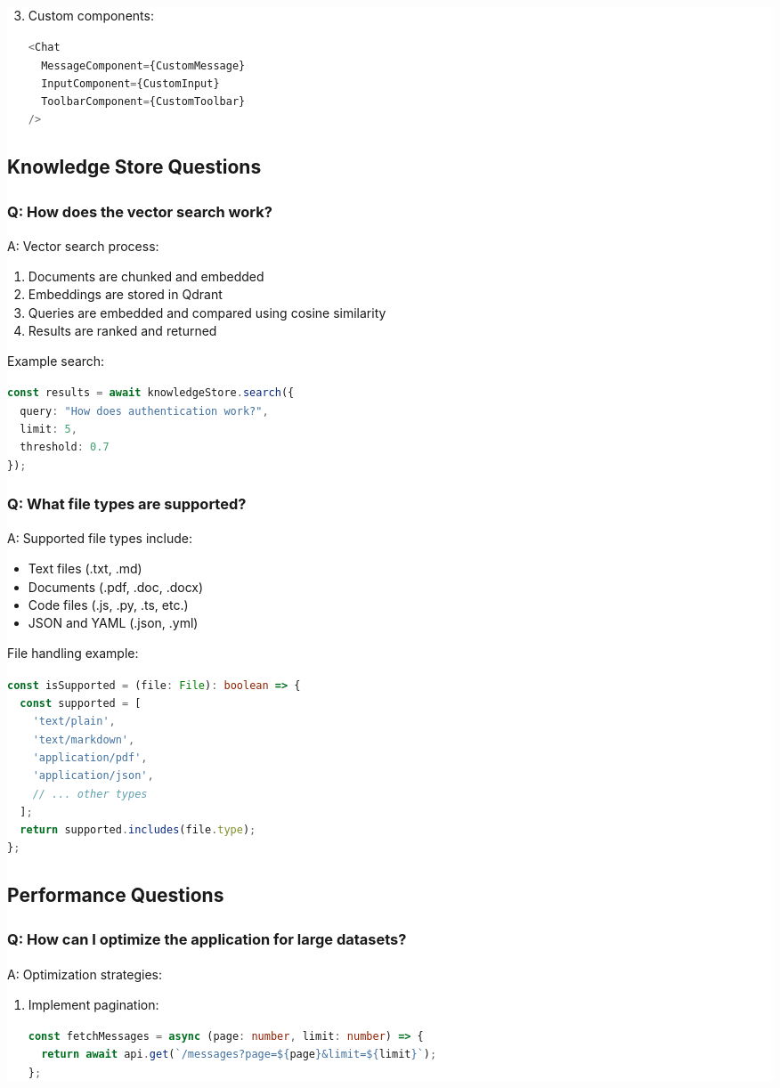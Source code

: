 3. Custom components:
   ```typescript
   <Chat
     MessageComponent={CustomMessage}
     InputComponent={CustomInput}
     ToolbarComponent={CustomToolbar}
   />
   ```

## Knowledge Store Questions

### Q: How does the vector search work?
A: Vector search process:
1. Documents are chunked and embedded
2. Embeddings are stored in Qdrant
3. Queries are embedded and compared using cosine similarity
4. Results are ranked and returned

Example search:
```typescript
const results = await knowledgeStore.search({
  query: "How does authentication work?",
  limit: 5,
  threshold: 0.7
});
```

### Q: What file types are supported?
A: Supported file types include:
- Text files (.txt, .md)
- Documents (.pdf, .doc, .docx)
- Code files (.js, .py, .ts, etc.)
- JSON and YAML (.json, .yml)

File handling example:
```typescript
const isSupported = (file: File): boolean => {
  const supported = [
    'text/plain',
    'text/markdown',
    'application/pdf',
    'application/json',
    // ... other types
  ];
  return supported.includes(file.type);
};
```

## Performance Questions

### Q: How can I optimize the application for large datasets?
A: Optimization strategies:
1. Implement pagination:
   ```typescript
   const fetchMessages = async (page: number, limit: number) => {
     return await api.get(`/messages?page=${page}&limit=${limit}`);
   };
   ```
